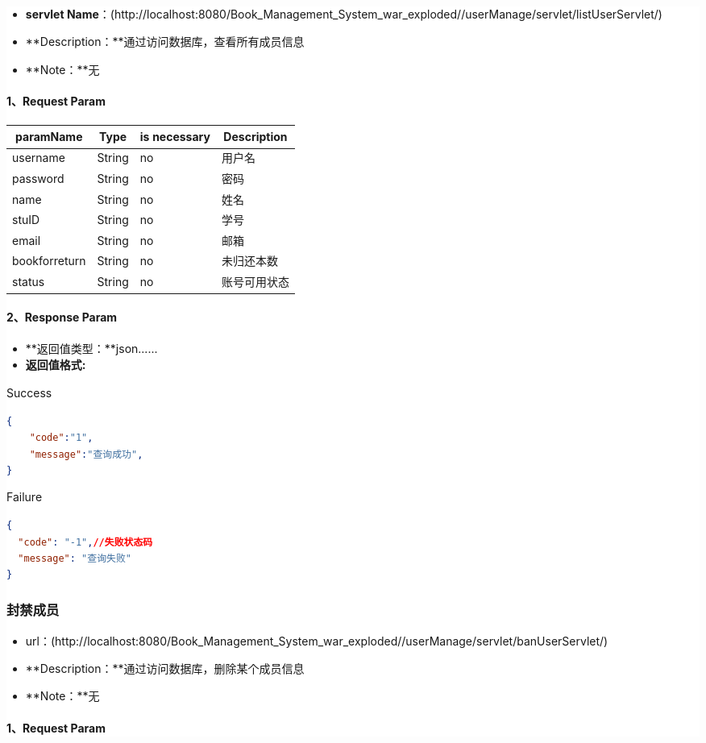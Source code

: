 - **servlet Name**：(http://localhost:8080/Book_Management_System_war_exploded//userManage/servlet/listUserServlet/)

- **Description：**通过访问数据库，查看所有成员信息

- **Note：**无

#### 1、Request Param

| paramName     | Type   | is necessary | Description  |
| ------------- | ------ | ------------ | ------------ |
| username      | String | no           | 用户名       |
| password      | String | no           | 密码         |
| name          | String | no           | 姓名         |
| stuID         | String | no           | 学号         |
| email         | String | no           | 邮箱         |
| bookforreturn | String | no           | 未归还本数   |
| status        | String | no           | 账号可用状态 |

#### 2、Response Param

- **返回值类型：**json......
- **返回值格式:**

Success

```json
{
    "code":"1",
    "message":"查询成功",
}
```

Failure

```json
{
  "code": "-1",//失败状态码
  "message": "查询失败"
}
```

### 封禁成员

- url：(http://localhost:8080/Book_Management_System_war_exploded//userManage/servlet/banUserServlet/)

- **Description：**通过访问数据库，删除某个成员信息

- **Note：**无

#### 1、Request Param
